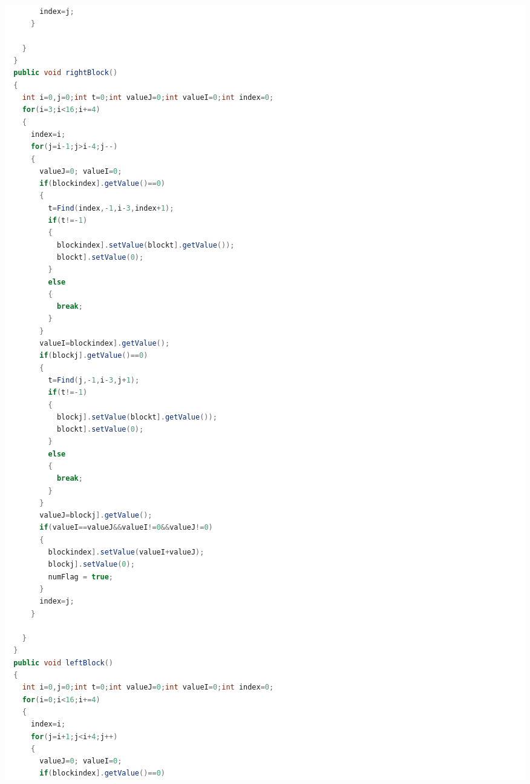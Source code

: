 ```java
        index=j;
      }
       
    }
  }
  public void rightBlock() 
  {
    int i=0,j=0;int t=0;int valueJ=0;int valueI=0;int index=0;
    for(i=3;i<16;i+=4)
    {
      index=i;
      for(j=i-1;j>i-4;j--)
      {  
        valueJ=0; valueI=0;
        if(blockindex].getValue()==0)
        {
          t=Find(index,-1,i-3,index+1);
          if(t!=-1)
          {
            blockindex].setValue(blockt].getValue());
            blockt].setValue(0);
          }
          else
          {
            break;
          }
        }
        valueI=blockindex].getValue();
        if(blockj].getValue()==0)
        {
          t=Find(j,-1,i-3,j+1);
          if(t!=-1)
          {
            blockj].setValue(blockt].getValue());
            blockt].setValue(0);
          }
          else
          {
            break;
          }
        }
        valueJ=blockj].getValue();
        if(valueI==valueJ&&valueI!=0&&valueJ!=0)
        {
          blockindex].setValue(valueI+valueJ);
          blockj].setValue(0);
          numFlag = true;
        }
        index=j;
      }
       
    }
  }
  public void leftBlock() 
  {
    int i=0,j=0;int t=0;int valueJ=0;int valueI=0;int index=0;
    for(i=0;i<16;i+=4)
    {
      index=i;
      for(j=i+1;j<i+4;j++)
      {  
        valueJ=0; valueI=0;
        if(blockindex].getValue()==0)
```